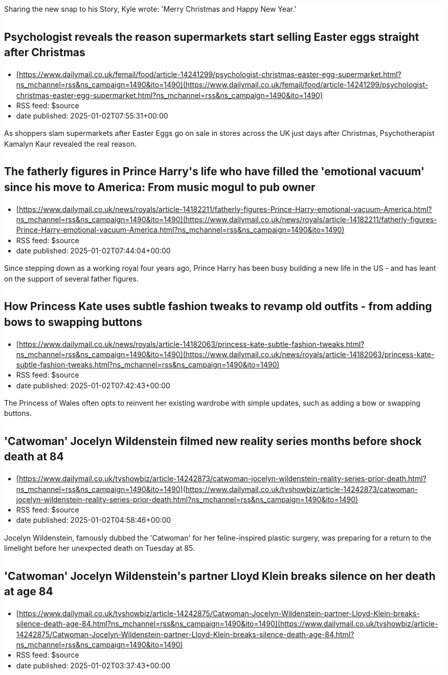 Sharing the new snap to his Story, Kyle wrote: 'Merry Christmas and Happy New Year.'

## Psychologist reveals the reason supermarkets start selling Easter eggs straight after Christmas
 - [https://www.dailymail.co.uk/femail/food/article-14241299/psychologist-christmas-easter-egg-supermarket.html?ns_mchannel=rss&ns_campaign=1490&ito=1490](https://www.dailymail.co.uk/femail/food/article-14241299/psychologist-christmas-easter-egg-supermarket.html?ns_mchannel=rss&ns_campaign=1490&ito=1490)
 - RSS feed: $source
 - date published: 2025-01-02T07:55:31+00:00

As shoppers slam supermarkets after Easter Eggs go on sale in stores across the UK just days after Christmas, Psychotherapist Kamalyn Kaur revealed the real reason.

## The fatherly figures in Prince Harry's life who have filled the 'emotional vacuum' since his move to America: From music mogul to pub owner
 - [https://www.dailymail.co.uk/news/royals/article-14182211/fatherly-figures-Prince-Harry-emotional-vacuum-America.html?ns_mchannel=rss&ns_campaign=1490&ito=1490](https://www.dailymail.co.uk/news/royals/article-14182211/fatherly-figures-Prince-Harry-emotional-vacuum-America.html?ns_mchannel=rss&ns_campaign=1490&ito=1490)
 - RSS feed: $source
 - date published: 2025-01-02T07:44:04+00:00

Since stepping down as a working royal four years ago, Prince Harry has been busy building a new life in the US - and has leant on the support of several father figures.

## How Princess Kate uses subtle fashion tweaks to revamp old outfits - from adding bows to swapping buttons
 - [https://www.dailymail.co.uk/news/royals/article-14182063/princess-kate-subtle-fashion-tweaks.html?ns_mchannel=rss&ns_campaign=1490&ito=1490](https://www.dailymail.co.uk/news/royals/article-14182063/princess-kate-subtle-fashion-tweaks.html?ns_mchannel=rss&ns_campaign=1490&ito=1490)
 - RSS feed: $source
 - date published: 2025-01-02T07:42:43+00:00

The Princess of Wales often opts to reinvent her existing wardrobe with simple updates, such as adding a bow or swapping buttons.

## 'Catwoman' Jocelyn Wildenstein filmed new reality series months before shock death at 84
 - [https://www.dailymail.co.uk/tvshowbiz/article-14242873/catwoman-jocelyn-wildenstein-reality-series-prior-death.html?ns_mchannel=rss&ns_campaign=1490&ito=1490](https://www.dailymail.co.uk/tvshowbiz/article-14242873/catwoman-jocelyn-wildenstein-reality-series-prior-death.html?ns_mchannel=rss&ns_campaign=1490&ito=1490)
 - RSS feed: $source
 - date published: 2025-01-02T04:58:46+00:00

Jocelyn Wildenstein, famously dubbed the 'Catwoman' for her feline-inspired plastic surgery, was preparing for a return to the limelight before her unexpected death on Tuesday at 85.

## 'Catwoman' Jocelyn Wildenstein's partner Lloyd Klein breaks silence on her death at age 84
 - [https://www.dailymail.co.uk/tvshowbiz/article-14242875/Catwoman-Jocelyn-Wildenstein-partner-Lloyd-Klein-breaks-silence-death-age-84.html?ns_mchannel=rss&ns_campaign=1490&ito=1490](https://www.dailymail.co.uk/tvshowbiz/article-14242875/Catwoman-Jocelyn-Wildenstein-partner-Lloyd-Klein-breaks-silence-death-age-84.html?ns_mchannel=rss&ns_campaign=1490&ito=1490)
 - RSS feed: $source
 - date published: 2025-01-02T03:37:43+00:00
